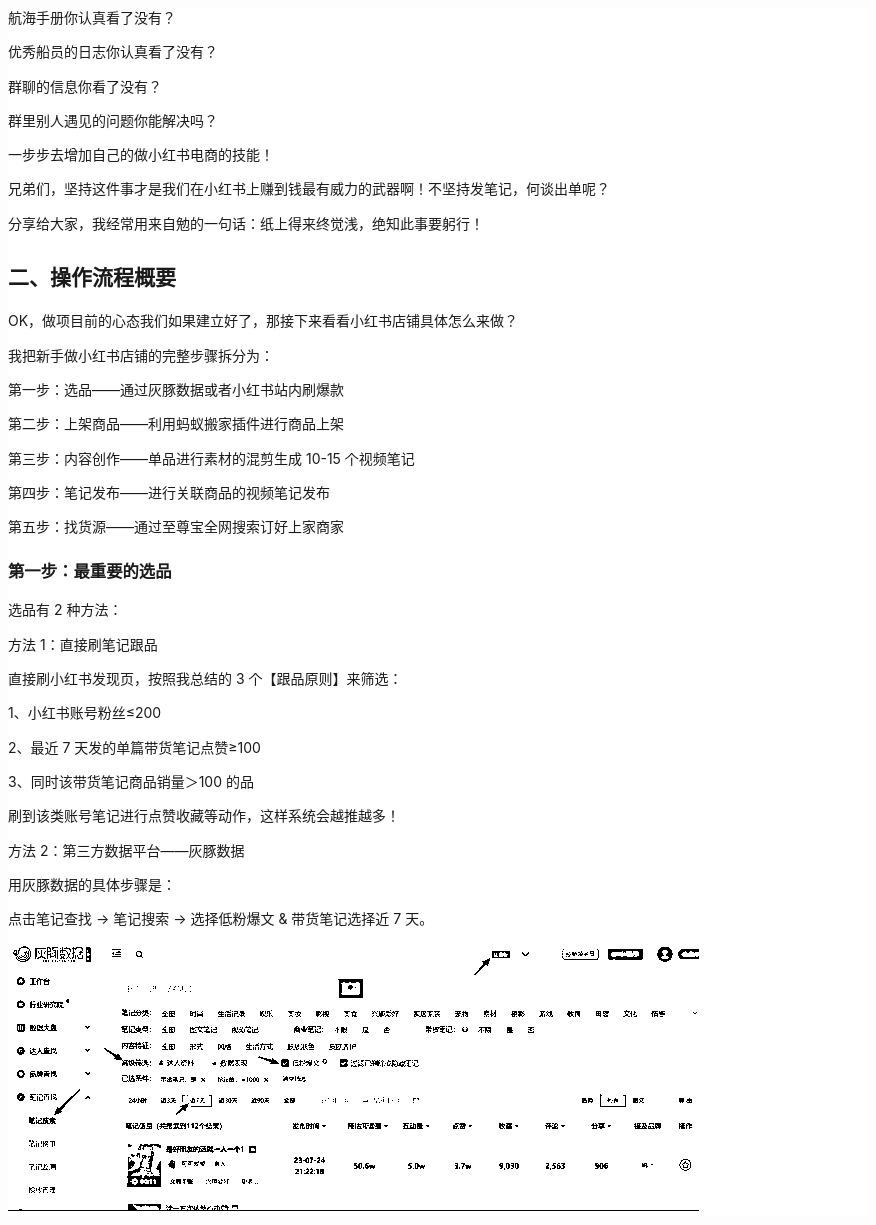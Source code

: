 航海手册你认真看了没有？

优秀船员的日志你认真看了没有？

群聊的信息你看了没有？

群里别人遇见的问题你能解决吗？

一步步去增加自己的做小红书电商的技能！

兄弟们，坚持这件事才是我们在小红书上赚到钱最有威力的武器啊！不坚持发笔记，何谈出单呢？

分享给大家，我经常用来自勉的一句话：纸上得来终觉浅，绝知此事要躬行！

## 二、操作流程概要

OK，做项目前的心态我们如果建立好了，那接下来看看小红书店铺具体怎么来做？

我把新手做小红书店铺的完整步骤拆分为：

第一步：选品——通过灰豚数据或者小红书站内刷爆款

第二步：上架商品——利用蚂蚁搬家插件进行商品上架

第三步：内容创作——单品进行素材的混剪生成 10-15 个视频笔记

第四步：笔记发布——进行关联商品的视频笔记发布

第五步：找货源——通过至尊宝全网搜索订好上家商家

### **第一步：最重要的选品**

选品有 2 种方法：

方法 1：直接刷笔记跟品

直接刷小红书发现页，按照我总结的 3 个【跟品原则】来筛选：

1、小红书账号粉丝≤200

2、最近 7 天发的单篇带货笔记点赞≥100

3、同时该带货笔记商品销量＞100 的品

刷到该类账号笔记进行点赞收藏等动作，这样系统会越推越多！

方法 2：第三方数据平台——灰豚数据

用灰豚数据的具体步骤是：

点击笔记查找 -> 笔记搜索 -> 选择低粉爆文 & 带货笔记选择近 7 天。

![](img/f513dc12d67c8d39b7fe1039a29e49a7.png)
